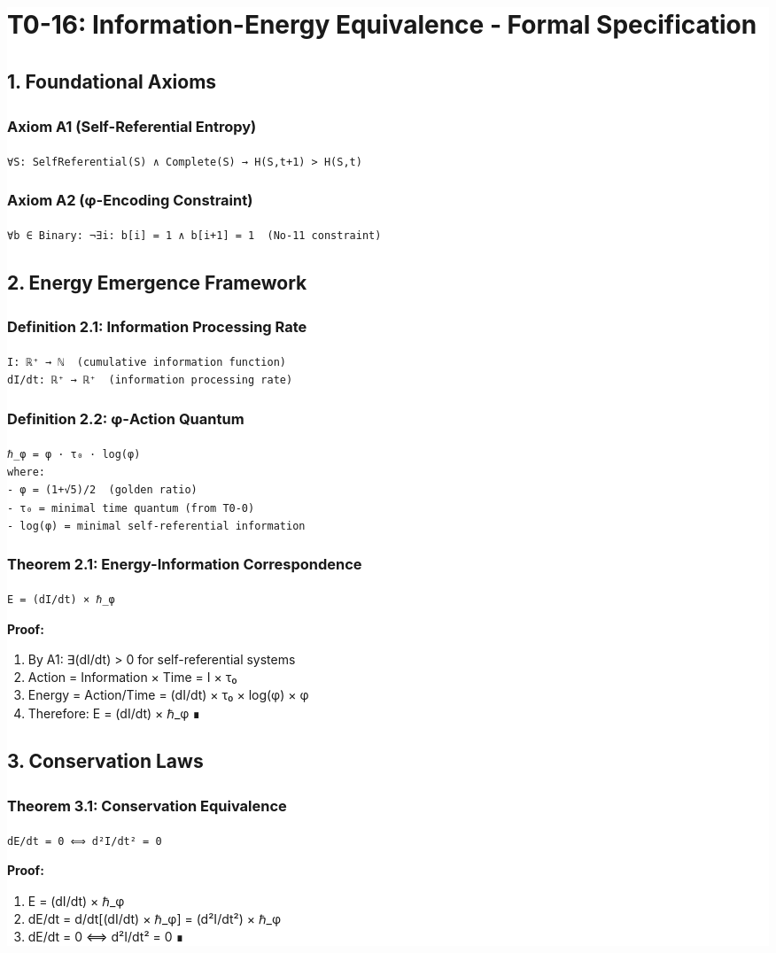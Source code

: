 # T0-16: Information-Energy Equivalence - Formal Specification

## 1. Foundational Axioms

### Axiom A1 (Self-Referential Entropy)
```
∀S: SelfReferential(S) ∧ Complete(S) → H(S,t+1) > H(S,t)
```

### Axiom A2 (φ-Encoding Constraint)
```
∀b ∈ Binary: ¬∃i: b[i] = 1 ∧ b[i+1] = 1  (No-11 constraint)
```

## 2. Energy Emergence Framework

### Definition 2.1: Information Processing Rate
```
I: ℝ⁺ → ℕ  (cumulative information function)
dI/dt: ℝ⁺ → ℝ⁺  (information processing rate)
```

### Definition 2.2: φ-Action Quantum
```
ℏ_φ = φ · τ₀ · log(φ)
where:
- φ = (1+√5)/2  (golden ratio)
- τ₀ = minimal time quantum (from T0-0)
- log(φ) = minimal self-referential information
```

### Theorem 2.1: Energy-Information Correspondence
```
E = (dI/dt) × ℏ_φ
```
**Proof:**
1. By A1: ∃(dI/dt) > 0 for self-referential systems
2. Action = Information × Time = I × τ₀
3. Energy = Action/Time = (dI/dt) × τ₀ × log(φ) × φ
4. Therefore: E = (dI/dt) × ℏ_φ ∎

## 3. Conservation Laws

### Theorem 3.1: Conservation Equivalence
```
dE/dt = 0 ⟺ d²I/dt² = 0
```
**Proof:**
1. E = (dI/dt) × ℏ_φ
2. dE/dt = d/dt[(dI/dt) × ℏ_φ] = (d²I/dt²) × ℏ_φ
3. dE/dt = 0 ⟺ d²I/dt² = 0 ∎
